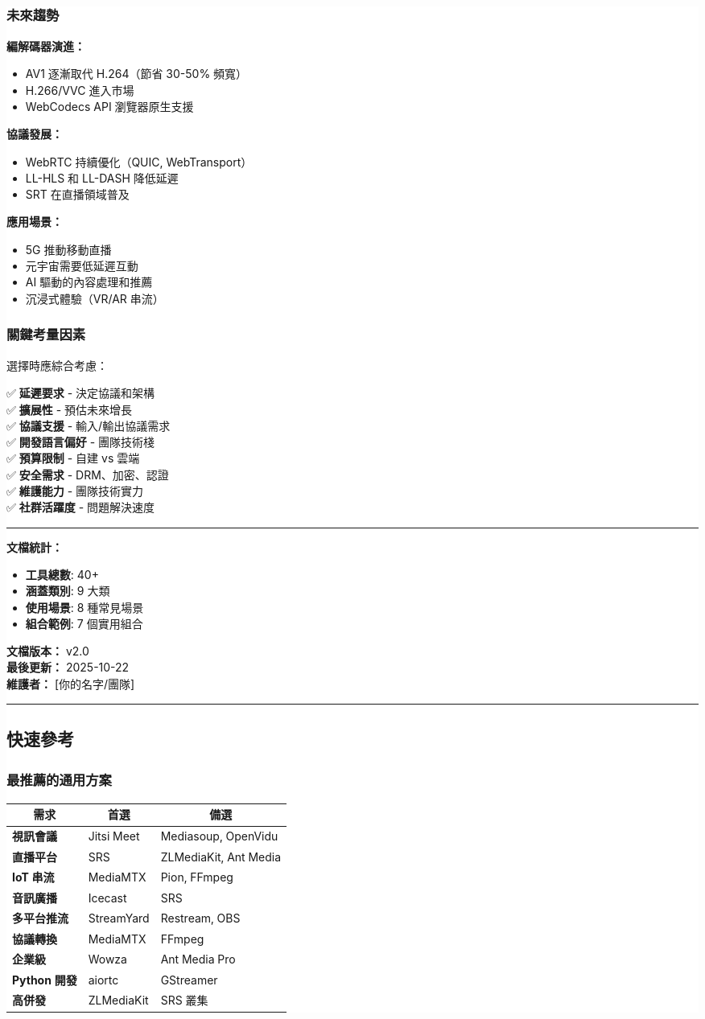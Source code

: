 ### 未來趨勢

**編解碼器演進：**
- AV1 逐漸取代 H.264（節省 30-50% 頻寬）
- H.266/VVC 進入市場
- WebCodecs API 瀏覽器原生支援

**協議發展：**
- WebRTC 持續優化（QUIC, WebTransport）
- LL-HLS 和 LL-DASH 降低延遲
- SRT 在直播領域普及

**應用場景：**
- 5G 推動移動直播
- 元宇宙需要低延遲互動
- AI 驅動的內容處理和推薦
- 沉浸式體驗（VR/AR 串流）

### 關鍵考量因素

選擇時應綜合考慮：

✅ **延遲要求** - 決定協議和架構  
✅ **擴展性** - 預估未來增長  
✅ **協議支援** - 輸入/輸出協議需求  
✅ **開發語言偏好** - 團隊技術棧  
✅ **預算限制** - 自建 vs 雲端  
✅ **安全需求** - DRM、加密、認證  
✅ **維護能力** - 團隊技術實力  
✅ **社群活躍度** - 問題解決速度

---

**文檔統計：**
- **工具總數**: 40+
- **涵蓋類別**: 9 大類
- **使用場景**: 8 種常見場景
- **組合範例**: 7 個實用組合

**文檔版本：** v2.0  
**最後更新：** 2025-10-22  
**維護者：** [你的名字/團隊]

---

## 快速參考

### 最推薦的通用方案

| 需求 | 首選 | 備選 |
|------|------|------|
| **視訊會議** | Jitsi Meet | Mediasoup, OpenVidu |
| **直播平台** | SRS | ZLMediaKit, Ant Media |
| **IoT 串流** | MediaMTX | Pion, FFmpeg |
| **音訊廣播** | Icecast | SRS |
| **多平台推流** | StreamYard | Restream, OBS |
| **協議轉換** | MediaMTX | FFmpeg |
| **企業級** | Wowza | Ant Media Pro |
| **Python 開發** | aiortc | GStreamer |
| **高併發** | ZLMediaKit | SRS 叢集 |